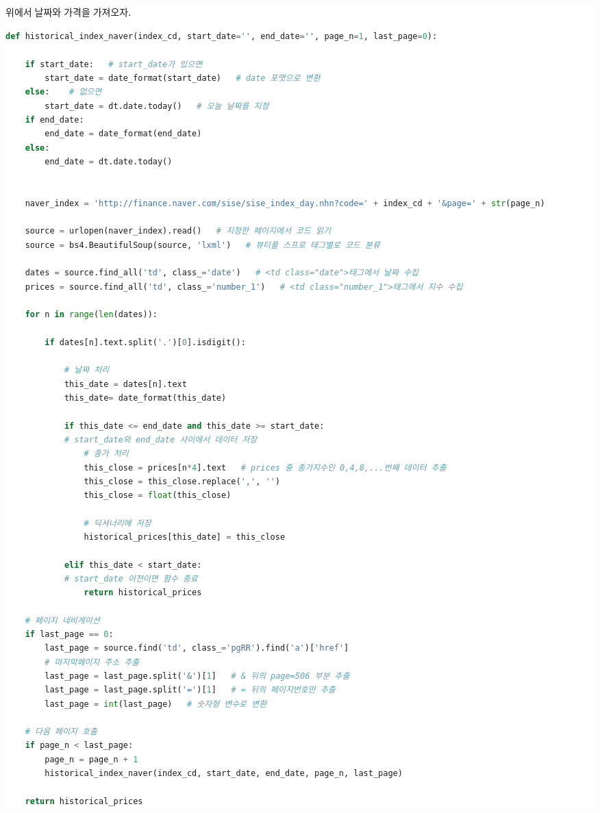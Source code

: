 위에서 날짜와 가격을 가져오자.

~~~python
def historical_index_naver(index_cd, start_date='', end_date='', page_n=1, last_page=0):
    
    if start_date:   # start_date가 있으면
        start_date = date_format(start_date)   # date 포맷으로 변환
    else:    # 없으면
        start_date = dt.date.today()   # 오늘 날짜를 지정
    if end_date:   
        end_date = date_format(end_date)   
    else:   
        end_date = dt.date.today()  
        
        
    naver_index = 'http://finance.naver.com/sise/sise_index_day.nhn?code=' + index_cd + '&page=' + str(page_n)
    
    source = urlopen(naver_index).read()   # 지정한 페이지에서 코드 읽기
    source = bs4.BeautifulSoup(source, 'lxml')   # 뷰티풀 스프로 태그별로 코드 분류
    
    dates = source.find_all('td', class_='date')   # <td class="date">태그에서 날짜 수집   
    prices = source.find_all('td', class_='number_1')   # <td class="number_1">태그에서 지수 수집
    
    for n in range(len(dates)):
    
        if dates[n].text.split('.')[0].isdigit():
            
            # 날짜 처리
            this_date = dates[n].text
            this_date= date_format(this_date)
            
            if this_date <= end_date and this_date >= start_date:   
            # start_date와 end_date 사이에서 데이터 저장
                # 종가 처리
                this_close = prices[n*4].text   # prices 중 종가지수인 0,4,8,...번째 데이터 추출
                this_close = this_close.replace(',', '')
                this_close = float(this_close)

                # 딕셔너리에 저장
                historical_prices[this_date] = this_close
                
            elif this_date < start_date:   
            # start_date 이전이면 함수 종료
                return historical_prices              
            
    # 페이지 네비게이션
    if last_page == 0:
        last_page = source.find('td', class_='pgRR').find('a')['href']
        # 마지막페이지 주소 추출
        last_page = last_page.split('&')[1]   # & 뒤의 page=506 부분 추출
        last_page = last_page.split('=')[1]   # = 뒤의 페이지번호만 추출
        last_page = int(last_page)   # 숫자형 변수로 변환
        
    # 다음 페이지 호출
    if page_n < last_page:   
        page_n = page_n + 1   
        historical_index_naver(index_cd, start_date, end_date, page_n, last_page)   
        
    return historical_prices
~~~
